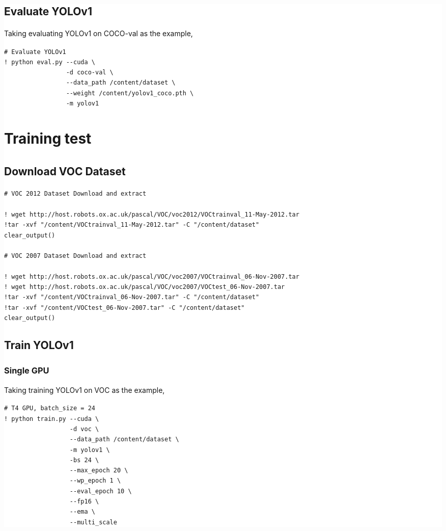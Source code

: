 ## Evaluate YOLOv1
Taking evaluating YOLOv1 on COCO-val as the example,
```Shell
# Evaluate YOLOv1
! python eval.py --cuda \
                 -d coco-val \
                 --data_path /content/dataset \
                 --weight /content/yolov1_coco.pth \
                 -m yolov1
```

# Training test
## Download VOC Dataset

```Shell
# VOC 2012 Dataset Download and extract

! wget http://host.robots.ox.ac.uk/pascal/VOC/voc2012/VOCtrainval_11-May-2012.tar
!tar -xvf "/content/VOCtrainval_11-May-2012.tar" -C "/content/dataset"
clear_output()

# VOC 2007 Dataset Download and extract

! wget http://host.robots.ox.ac.uk/pascal/VOC/voc2007/VOCtrainval_06-Nov-2007.tar
! wget http://host.robots.ox.ac.uk/pascal/VOC/voc2007/VOCtest_06-Nov-2007.tar
!tar -xvf "/content/VOCtrainval_06-Nov-2007.tar" -C "/content/dataset"
!tar -xvf "/content/VOCtest_06-Nov-2007.tar" -C "/content/dataset"
clear_output()
```

## Train YOLOv1
### Single GPU
Taking training YOLOv1 on VOC as the example,

```Shell
# T4 GPU, batch_size = 24
! python train.py --cuda \
                  -d voc \
                  --data_path /content/dataset \
                  -m yolov1 \
                  -bs 24 \
                  --max_epoch 20 \
                  --wp_epoch 1 \
                  --eval_epoch 10 \
                  --fp16 \
                  --ema \
                  --multi_scale
```
